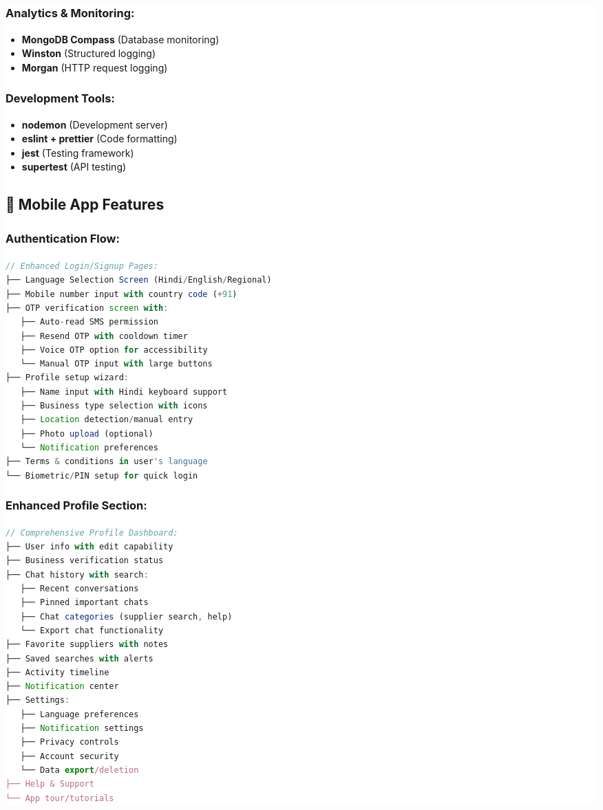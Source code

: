 ### **Analytics & Monitoring:**
- **MongoDB Compass** (Database monitoring)
- **Winston** (Structured logging)
- **Morgan** (HTTP request logging)

### **Development Tools:**
- **nodemon** (Development server)
- **eslint + prettier** (Code formatting)
- **jest** (Testing framework)
- **supertest** (API testing)

## 📱 **Mobile App Features**

### **Authentication Flow:**
```jsx
// Enhanced Login/Signup Pages:
├── Language Selection Screen (Hindi/English/Regional)
├── Mobile number input with country code (+91)
├── OTP verification screen with:
   ├── Auto-read SMS permission
   ├── Resend OTP with cooldown timer
   ├── Voice OTP option for accessibility
   └── Manual OTP input with large buttons
├── Profile setup wizard:
   ├── Name input with Hindi keyboard support
   ├── Business type selection with icons
   ├── Location detection/manual entry
   ├── Photo upload (optional)
   └── Notification preferences
├── Terms & conditions in user's language
└── Biometric/PIN setup for quick login
```

### **Enhanced Profile Section:**
```jsx
// Comprehensive Profile Dashboard:
├── User info with edit capability
├── Business verification status
├── Chat history with search:
   ├── Recent conversations
   ├── Pinned important chats
   ├── Chat categories (supplier search, help)
   └── Export chat functionality
├── Favorite suppliers with notes
├── Saved searches with alerts
├── Activity timeline
├── Notification center
├── Settings:
   ├── Language preferences
   ├── Notification settings
   ├── Privacy controls
   ├── Account security
   └── Data export/deletion
├── Help & Support
└── App tour/tutorials
```
